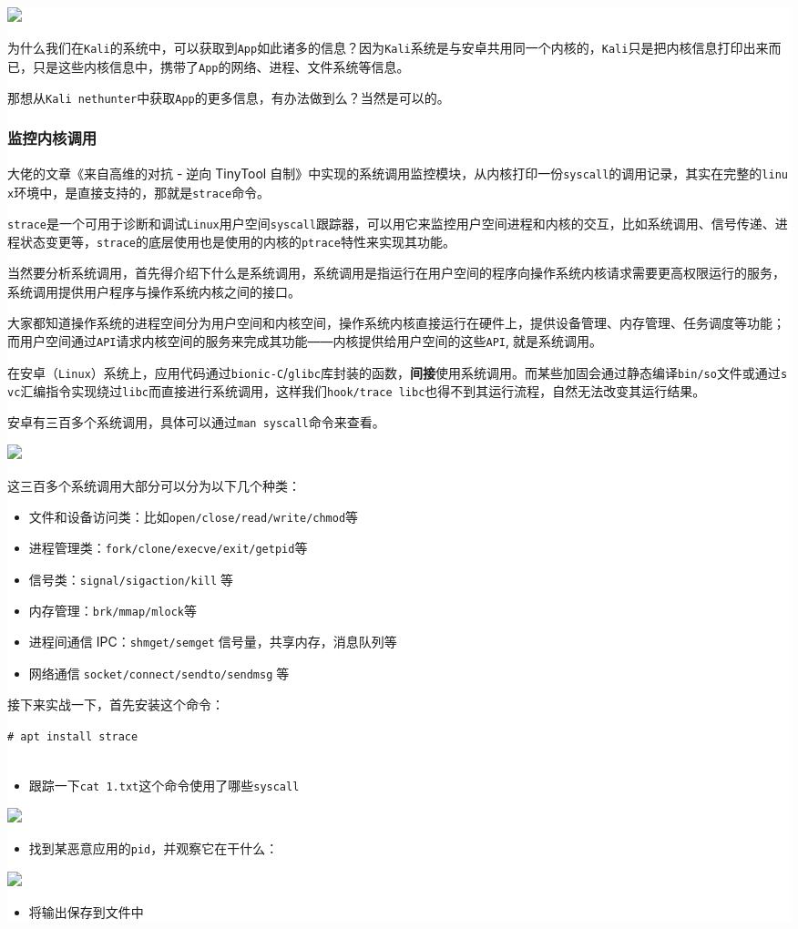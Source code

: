 ![](https://mmbiz.qpic.cn/mmbiz_png/kVCSSCFiaG8IVjByFDuppDAFjszicmibXMEHib37ichB1rp7HlLK99658ecKF5Yc08dibicTx4emzRNLDwGd7E9VCQ1TA/640?wx_fmt=png)

为什么我们在`Kali`的系统中，可以获取到`App`如此诸多的信息？因为`Kali`系统是与安卓共用同一个内核的，`Kali`只是把内核信息打印出来而已，只是这些内核信息中，携带了`App`的网络、进程、文件系统等信息。

那想从`Kali nethunter`中获取`App`的更多信息，有办法做到么？当然是可以的。

### 监控内核调用

大佬的文章《来自高维的对抗 - 逆向 TinyTool 自制》中实现的系统调用监控模块，从内核打印一份`syscall`的调用记录，其实在完整的`linux`环境中，是直接支持的，那就是`strace`命令。

`strace`是一个可用于诊断和调试`Linux`用户空间`syscall`跟踪器，可以用它来监控用户空间进程和内核的交互，比如系统调用、信号传递、进程状态变更等，`strace`的底层使用也是使用的内核的`ptrace`特性来实现其功能。

当然要分析系统调用，首先得介绍下什么是系统调用，系统调用是指运行在用户空间的程序向操作系统内核请求需要更高权限运行的服务，系统调用提供用户程序与操作系统内核之间的接口。

大家都知道操作系统的进程空间分为用户空间和内核空间，操作系统内核直接运行在硬件上，提供设备管理、内存管理、任务调度等功能；而用户空间通过`API`请求内核空间的服务来完成其功能——内核提供给用户空间的这些`API`, 就是系统调用。

在安卓（`Linux`）系统上，应用代码通过`bionic-C`/`glibc`库封装的函数，**间接**使用系统调用。而某些加固会通过静态编译`bin/so`文件或通过`svc`汇编指令实现绕过`libc`而直接进行系统调用，这样我们`hook/trace libc`也得不到其运行流程，自然无法改变其运行结果。

安卓有三百多个系统调用，具体可以通过`man syscall`命令来查看。

![](https://mmbiz.qpic.cn/mmbiz_png/kVCSSCFiaG8IVjByFDuppDAFjszicmibXMELzqBEFvfaqHTIm0fKyQ4VDDfITMvWmc5XiapIPcibAiaHylAQuARM3Edw/640?wx_fmt=png)

这三百多个系统调用大部分可以分为以下几个种类：

*   文件和设备访问类：比如`open/close/read/write/chmod`等
    
*   进程管理类：`fork/clone/execve/exit/getpid`等
    
*   信号类：`signal/sigaction/kill` 等
    
*   内存管理：`brk/mmap/mlock`等
    
*   进程间通信 IPC：`shmget/semget` 信号量，共享内存，消息队列等
    
*   网络通信 `socket/connect/sendto/sendmsg` 等
    

接下来实战一下，首先安装这个命令：

```
# apt install strace


```

*   跟踪一下`cat 1.txt`这个命令使用了哪些`syscall`
    

![](https://mmbiz.qpic.cn/mmbiz_png/kVCSSCFiaG8IVjByFDuppDAFjszicmibXMEeiaYcibh19h8NcQCVApEerXoTc4ptbeS3ynNntarKVg04ozL4OLsHDHg/640?wx_fmt=png)

*   找到某恶意应用的`pid`，并观察它在干什么：
    

![](https://mmbiz.qpic.cn/mmbiz_png/kVCSSCFiaG8IVjByFDuppDAFjszicmibXMEZFVZ12SoLYoxRJ4ibnHGXrxtQXHZz9icTOwFfHd2qy3neA7aYNr85evg/640?wx_fmt=png)

*   将输出保存到文件中
    